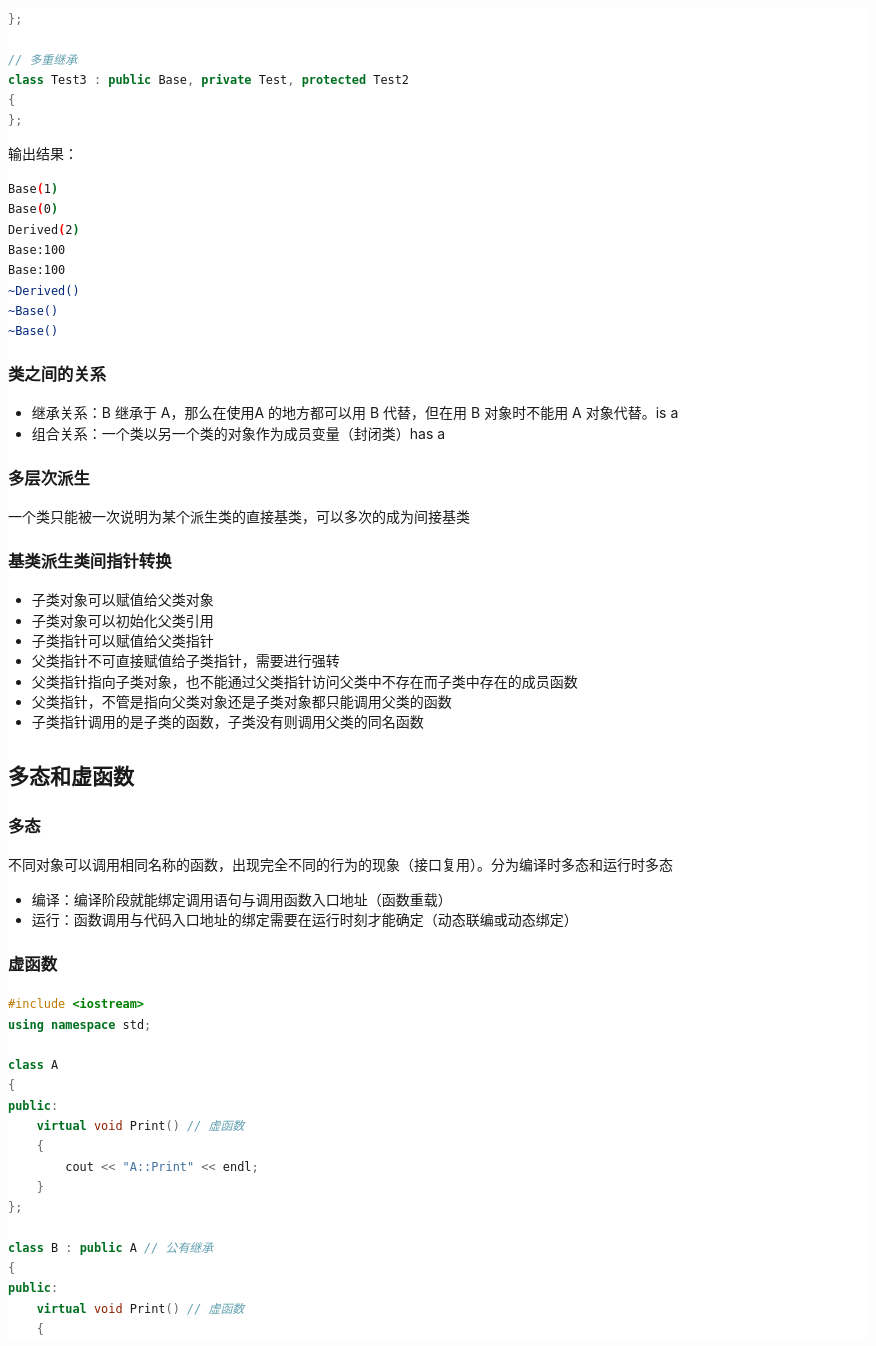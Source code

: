 ```cpp
};

// 多重继承
class Test3 : public Base, private Test, protected Test2
{
};
```

输出结果：

```bash
Base(1)
Base(0)
Derived(2)
Base:100
Base:100
~Derived()
~Base()
~Base()
```

### 类之间的关系
+ 继承关系：B 继承于 A，那么在使用A 的地方都可以用 B 代替，但在用 B 对象时不能用 A 对象代替。is a
+ 组合关系：一个类以另一个类的对象作为成员变量（封闭类）has a

### 多层次派生
一个类只能被一次说明为某个派生类的直接基类，可以多次的成为间接基类

### 基类派生类间指针转换
+ 子类对象可以赋值给父类对象
+ 子类对象可以初始化父类引用
+ 子类指针可以赋值给父类指针
+ 父类指针不可直接赋值给子类指针，需要进行强转
+ 父类指针指向子类对象，也不能通过父类指针访问父类中不存在而子类中存在的成员函数
+ 父类指针，不管是指向父类对象还是子类对象都只能调用父类的函数
+ 子类指针调用的是子类的函数，子类没有则调用父类的同名函数

## 多态和虚函数
### 多态
不同对象可以调用相同名称的函数，出现完全不同的行为的现象（接口复用）。分为编译时多态和运行时多态

+ 编译：编译阶段就能绑定调用语句与调用函数入口地址（函数重载）
+ 运行：函数调用与代码入口地址的绑定需要在运行时刻才能确定（动态联编或动态绑定）

### 虚函数
```cpp
#include <iostream>
using namespace std;

class A
{
public:
    virtual void Print() // 虚函数
    {
        cout << "A::Print" << endl;
    }
};

class B : public A // 公有继承
{
public:
    virtual void Print() // 虚函数
    {
```